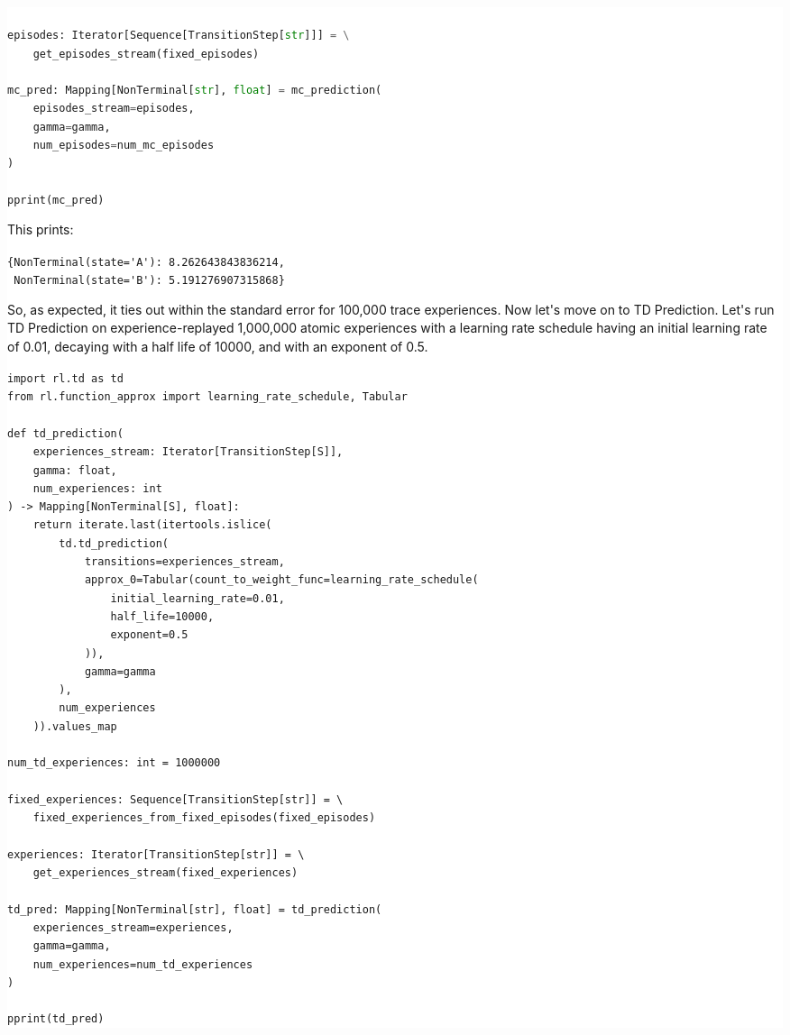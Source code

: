 ```python

episodes: Iterator[Sequence[TransitionStep[str]]] = \
    get_episodes_stream(fixed_episodes)

mc_pred: Mapping[NonTerminal[str], float] = mc_prediction(
    episodes_stream=episodes,
    gamma=gamma,
    num_episodes=num_mc_episodes
)

pprint(mc_pred)
```

This prints:

```
{NonTerminal(state='A'): 8.262643843836214,
 NonTerminal(state='B'): 5.191276907315868}  
```

So, as expected, it ties out within the standard error for 100,000 trace experiences. Now let's move on to TD Prediction. Let's run TD Prediction on experience-replayed 1,000,000 atomic experiences with a learning rate schedule having an initial learning rate of 0.01, decaying with a half life of 10000, and with an exponent of 0.5.

```
import rl.td as td
from rl.function_approx import learning_rate_schedule, Tabular

def td_prediction(
    experiences_stream: Iterator[TransitionStep[S]],
    gamma: float,
    num_experiences: int
) -> Mapping[NonTerminal[S], float]:
    return iterate.last(itertools.islice(
        td.td_prediction(
            transitions=experiences_stream,
            approx_0=Tabular(count_to_weight_func=learning_rate_schedule(
                initial_learning_rate=0.01,
                half_life=10000,
                exponent=0.5
            )),
            gamma=gamma
        ),
        num_experiences
    )).values_map

num_td_experiences: int = 1000000

fixed_experiences: Sequence[TransitionStep[str]] = \
    fixed_experiences_from_fixed_episodes(fixed_episodes)

experiences: Iterator[TransitionStep[str]] = \
    get_experiences_stream(fixed_experiences)

td_pred: Mapping[NonTerminal[str], float] = td_prediction(
    experiences_stream=experiences,
    gamma=gamma,
    num_experiences=num_td_experiences
)

pprint(td_pred)
```


[^reward-traces-file]: `reward_traces` is defined in the file [rl/markov_process.py](https://github.com/TikhonJelvis/RL-book/blob/master/rl/markov_process.py).
[^transition-step-file]: `TransitionStep` and the `add_return` method are defined in the file [rl/markov_process.py](https://github.com/TikhonJelvis/RL-book/blob/master/rl/markov_process.py).
[^returns-file]: `returns` is defined in the file [rl/returns.py](https://github.com/TikhonJelvis/RL-book/blob/master/rl/returns.py). 